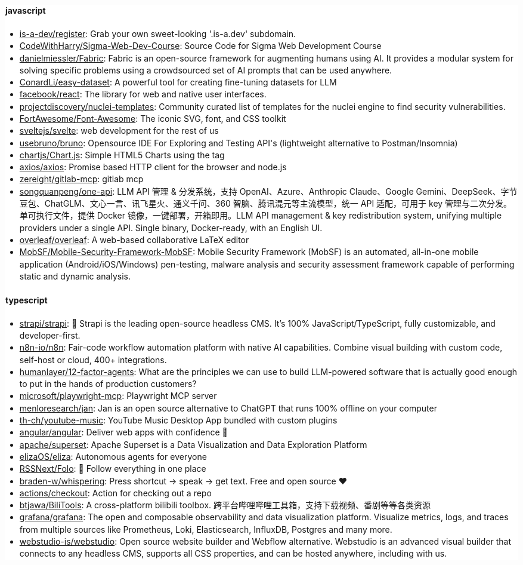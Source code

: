#### javascript
* [is-a-dev/register](https://github.com/is-a-dev/register): Grab your own sweet-looking '.is-a.dev' subdomain.
* [CodeWithHarry/Sigma-Web-Dev-Course](https://github.com/CodeWithHarry/Sigma-Web-Dev-Course): Source Code for Sigma Web Development Course
* [danielmiessler/Fabric](https://github.com/danielmiessler/Fabric): Fabric is an open-source framework for augmenting humans using AI. It provides a modular system for solving specific problems using a crowdsourced set of AI prompts that can be used anywhere.
* [ConardLi/easy-dataset](https://github.com/ConardLi/easy-dataset): A powerful tool for creating fine-tuning datasets for LLM
* [facebook/react](https://github.com/facebook/react): The library for web and native user interfaces.
* [projectdiscovery/nuclei-templates](https://github.com/projectdiscovery/nuclei-templates): Community curated list of templates for the nuclei engine to find security vulnerabilities.
* [FortAwesome/Font-Awesome](https://github.com/FortAwesome/Font-Awesome): The iconic SVG, font, and CSS toolkit
* [sveltejs/svelte](https://github.com/sveltejs/svelte): web development for the rest of us
* [usebruno/bruno](https://github.com/usebruno/bruno): Opensource IDE For Exploring and Testing API's (lightweight alternative to Postman/Insomnia)
* [chartjs/Chart.js](https://github.com/chartjs/Chart.js): Simple HTML5 Charts using the <canvas> tag
* [axios/axios](https://github.com/axios/axios): Promise based HTTP client for the browser and node.js
* [zereight/gitlab-mcp](https://github.com/zereight/gitlab-mcp): gitlab mcp
* [songquanpeng/one-api](https://github.com/songquanpeng/one-api): LLM API 管理 & 分发系统，支持 OpenAI、Azure、Anthropic Claude、Google Gemini、DeepSeek、字节豆包、ChatGLM、文心一言、讯飞星火、通义千问、360 智脑、腾讯混元等主流模型，统一 API 适配，可用于 key 管理与二次分发。单可执行文件，提供 Docker 镜像，一键部署，开箱即用。LLM API management & key redistribution system, unifying multiple providers under a single API. Single binary, Docker-ready, with an English UI.
* [overleaf/overleaf](https://github.com/overleaf/overleaf): A web-based collaborative LaTeX editor
* [MobSF/Mobile-Security-Framework-MobSF](https://github.com/MobSF/Mobile-Security-Framework-MobSF): Mobile Security Framework (MobSF) is an automated, all-in-one mobile application (Android/iOS/Windows) pen-testing, malware analysis and security assessment framework capable of performing static and dynamic analysis.

#### typescript
* [strapi/strapi](https://github.com/strapi/strapi): 🚀 Strapi is the leading open-source headless CMS. It’s 100% JavaScript/TypeScript, fully customizable, and developer-first.
* [n8n-io/n8n](https://github.com/n8n-io/n8n): Fair-code workflow automation platform with native AI capabilities. Combine visual building with custom code, self-host or cloud, 400+ integrations.
* [humanlayer/12-factor-agents](https://github.com/humanlayer/12-factor-agents): What are the principles we can use to build LLM-powered software that is actually good enough to put in the hands of production customers?
* [microsoft/playwright-mcp](https://github.com/microsoft/playwright-mcp): Playwright MCP server
* [menloresearch/jan](https://github.com/menloresearch/jan): Jan is an open source alternative to ChatGPT that runs 100% offline on your computer
* [th-ch/youtube-music](https://github.com/th-ch/youtube-music): YouTube Music Desktop App bundled with custom plugins
* [angular/angular](https://github.com/angular/angular): Deliver web apps with confidence 🚀
* [apache/superset](https://github.com/apache/superset): Apache Superset is a Data Visualization and Data Exploration Platform
* [elizaOS/eliza](https://github.com/elizaOS/eliza): Autonomous agents for everyone
* [RSSNext/Folo](https://github.com/RSSNext/Folo): 🧡 Follow everything in one place
* [braden-w/whispering](https://github.com/braden-w/whispering): Press shortcut → speak → get text. Free and open source ❤️
* [actions/checkout](https://github.com/actions/checkout): Action for checking out a repo
* [btjawa/BiliTools](https://github.com/btjawa/BiliTools): A cross-platform bilibili toolbox. 跨平台哔哩哔哩工具箱，支持下载视频、番剧等等各类资源
* [grafana/grafana](https://github.com/grafana/grafana): The open and composable observability and data visualization platform. Visualize metrics, logs, and traces from multiple sources like Prometheus, Loki, Elasticsearch, InfluxDB, Postgres and many more.
* [webstudio-is/webstudio](https://github.com/webstudio-is/webstudio): Open source website builder and Webflow alternative. Webstudio is an advanced visual builder that connects to any headless CMS, supports all CSS properties, and can be hosted anywhere, including with us.